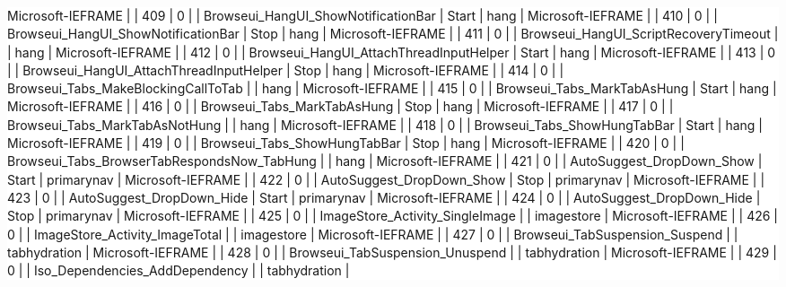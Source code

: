 Microsoft-IEFRAME  |               |  409       |  0        |                                |  Browseui_HangUI_ShowNotificationBar                          |  Start   |  hang                          |
Microsoft-IEFRAME  |               |  410       |  0        |                                |  Browseui_HangUI_ShowNotificationBar                          |  Stop    |  hang                          |
Microsoft-IEFRAME  |               |  411       |  0        |                                |  Browseui_HangUI_ScriptRecoveryTimeout                        |          |  hang                          |
Microsoft-IEFRAME  |               |  412       |  0        |                                |  Browseui_HangUI_AttachThreadInputHelper                      |  Start   |  hang                          |
Microsoft-IEFRAME  |               |  413       |  0        |                                |  Browseui_HangUI_AttachThreadInputHelper                      |  Stop    |  hang                          |
Microsoft-IEFRAME  |               |  414       |  0        |                                |  Browseui_Tabs_MakeBlockingCallToTab                          |          |  hang                          |
Microsoft-IEFRAME  |               |  415       |  0        |                                |  Browseui_Tabs_MarkTabAsHung                                  |  Start   |  hang                          |
Microsoft-IEFRAME  |               |  416       |  0        |                                |  Browseui_Tabs_MarkTabAsHung                                  |  Stop    |  hang                          |
Microsoft-IEFRAME  |               |  417       |  0        |                                |  Browseui_Tabs_MarkTabAsNotHung                               |          |  hang                          |
Microsoft-IEFRAME  |               |  418       |  0        |                                |  Browseui_Tabs_ShowHungTabBar                                 |  Start   |  hang                          |
Microsoft-IEFRAME  |               |  419       |  0        |                                |  Browseui_Tabs_ShowHungTabBar                                 |  Stop    |  hang                          |
Microsoft-IEFRAME  |               |  420       |  0        |                                |  Browseui_Tabs_BrowserTabRespondsNow_TabHung                  |          |  hang                          |
Microsoft-IEFRAME  |               |  421       |  0        |                                |  AutoSuggest_DropDown_Show                                    |  Start   |  primarynav                    |
Microsoft-IEFRAME  |               |  422       |  0        |                                |  AutoSuggest_DropDown_Show                                    |  Stop    |  primarynav                    |
Microsoft-IEFRAME  |               |  423       |  0        |                                |  AutoSuggest_DropDown_Hide                                    |  Start   |  primarynav                    |
Microsoft-IEFRAME  |               |  424       |  0        |                                |  AutoSuggest_DropDown_Hide                                    |  Stop    |  primarynav                    |
Microsoft-IEFRAME  |               |  425       |  0        |                                |  ImageStore_Activity_SingleImage                              |          |  imagestore                    |
Microsoft-IEFRAME  |               |  426       |  0        |                                |  ImageStore_Activity_ImageTotal                               |          |  imagestore                    |
Microsoft-IEFRAME  |               |  427       |  0        |                                |  Browseui_TabSuspension_Suspend                               |          |  tabhydration                  |
Microsoft-IEFRAME  |               |  428       |  0        |                                |  Browseui_TabSuspension_Unuspend                              |          |  tabhydration                  |
Microsoft-IEFRAME  |               |  429       |  0        |                                |  Iso_Dependencies_AddDependency                               |          |  tabhydration                  |